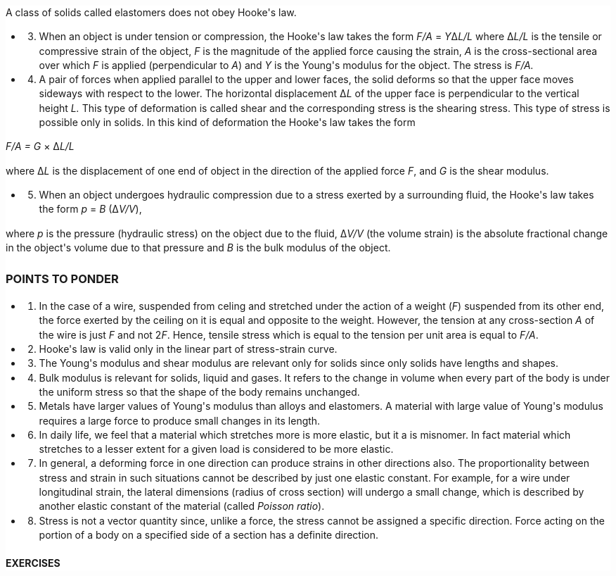 A class of solids called elastomers does not obey Hooke's law.

- 3. When an object is under tension or compression, the Hooke's law takes the form *F/A* = *Y*∆*L/L*
where ∆*L/L* is the tensile or compressive strain of the object, *F* is the magnitude of the applied force causing the strain, *A* is the cross-sectional area over which *F* is applied (perpendicular to *A*) and *Y* is the Young's modulus for the object. The stress is *F/A.*

- 4. A pair of forces when applied parallel to the upper and lower faces, the solid deforms so that the upper face moves sideways with respect to the lower. The horizontal displacement ∆*L* of the upper face is perpendicular to the vertical height *L.* This type of deformation is called shear and the corresponding stress is the shearing stress. This type of stress is possible only in solids.
In this kind of deformation the Hooke's law takes the form

*F/A = G* × ∆*L/L*

where ∆*L* is the displacement of one end of object in the direction of the applied force *F*, and *G* is the shear modulus.

- 5. When an object undergoes hydraulic compression due to a stress exerted by a surrounding fluid, the Hooke's law takes the form
*p* = *B* (∆*V/V*),

where *p* is the pressure (hydraulic stress) on the object due to the fluid, ∆*V/V* (the volume strain) is the absolute fractional change in the object's volume due to that pressure and *B* is the bulk modulus of the object.

### **POINTS TO PONDER**

- 1. In the case of a wire, suspended from celing and stretched under the action of a weight (*F*) suspended from its other end, the force exerted by the ceiling on it is equal and opposite to the weight. However, the tension at any cross-section *A* of the wire is just *F* and not 2*F*. Hence, tensile stress which is equal to the tension per unit area is equal to *F/A*.
- 2. Hooke's law is valid only in the linear part of stress-strain curve.
- 3. The Young's modulus and shear modulus are relevant only for solids since only solids have lengths and shapes.
- 4. Bulk modulus is relevant for solids, liquid and gases. It refers to the change in volume when every part of the body is under the uniform stress so that the shape of the body remains unchanged.
- 5. Metals have larger values of Young's modulus than alloys and elastomers. A material with large value of Young's modulus requires a large force to produce small changes in its length.
- 6. In daily life, we feel that a material which stretches more is more elastic, but it a is misnomer. In fact material which stretches to a lesser extent for a given load is considered to be more elastic.
- 7. In general, a deforming force in one direction can produce strains in other directions also. The proportionality between stress and strain in such situations cannot be described by just one elastic constant. For example, for a wire under longitudinal strain, the lateral dimensions (radius of cross section) will undergo a small change, which is described by another elastic constant of the material (called *Poisson ratio*).
- 8. Stress is not a vector quantity since, unlike a force, the stress cannot be assigned a specific direction. Force acting on the portion of a body on a specified side of a section has a definite direction.

#### **EXERCISES**
